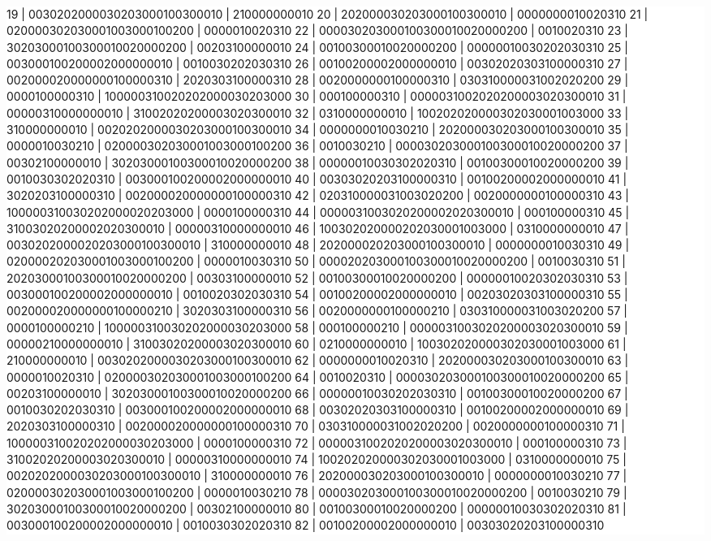 19 | 0030202000030203000100300010 | 210000000010
20 | 202000030203000100300010 | 0000000010020310
21 | 020000302030001003000100200 | 0000010020310
22 | 000030203000100300010020000200 | 0010020310
23 | 30203000100300010020000200 | 00203100000010
24 | 00100300010020000200 | 00000010030202030310
25 | 003000100200002000000010 | 0010030202030310
26 | 00100200002000000010 | 00302020303100000310
27 | 002000020000000100000310 | 2020303100000310
28 | 0020000000100000310 | 030310000031002020200
29 | 0000100000310 | 100000310020202000030203000
30 | 000100000310 | 0000031002020200003020300010
31 | 00000310000000010 | 31002020200003020300010
32 | 0310000000010 | 100202020000302030001003000
33 | 310000000010 | 0020202000030203000100300010
34 | 0000000010030210 | 202000030203000100300010
35 | 0000010030210 | 020000302030001003000100200
36 | 0010030210 | 000030203000100300010020000200
37 | 00302100000010 | 30203000100300010020000200
38 | 00000010030302020310 | 00100300010020000200
39 | 0010030302020310 | 003000100200002000000010
40 | 00303020203100000310 | 00100200002000000010
41 | 3020203100000310 | 002000020000000100000310
42 | 020310000031003020200 | 0020000000100000310
43 | 100000310030202000020203000 | 0000100000310
44 | 0000031003020200002020300010 | 000100000310
45 | 31003020200002020300010 | 00000310000000010
46 | 100302020000202030001003000 | 0310000000010
47 | 0030202000020203000100300010 | 310000000010
48 | 202000020203000100300010 | 0000000010030310
49 | 020000202030001003000100200 | 0000010030310
50 | 000020203000100300010020000200 | 0010030310
51 | 20203000100300010020000200 | 00303100000010
52 | 00100300010020000200 | 00000010020302030310
53 | 003000100200002000000010 | 0010020302030310
54 | 00100200002000000010 | 00203020303100000310
55 | 002000020000000100000210 | 3020303100000310
56 | 0020000000100000210 | 030310000031003020200
57 | 0000100000210 | 100000310030202000030203000
58 | 000100000210 | 0000031003020200003020300010
59 | 00000210000000010 | 31003020200003020300010
60 | 0210000000010 | 100302020000302030001003000
61 | 210000000010 | 0030202000030203000100300010
62 | 0000000010020310 | 202000030203000100300010
63 | 0000010020310 | 020000302030001003000100200
64 | 0010020310 | 000030203000100300010020000200
65 | 00203100000010 | 30203000100300010020000200
66 | 00000010030202030310 | 00100300010020000200
67 | 0010030202030310 | 003000100200002000000010
68 | 00302020303100000310 | 00100200002000000010
69 | 2020303100000310 | 002000020000000100000310
70 | 030310000031002020200 | 0020000000100000310
71 | 100000310020202000030203000 | 0000100000310
72 | 0000031002020200003020300010 | 000100000310
73 | 31002020200003020300010 | 00000310000000010
74 | 100202020000302030001003000 | 0310000000010
75 | 0020202000030203000100300010 | 310000000010
76 | 202000030203000100300010 | 0000000010030210
77 | 020000302030001003000100200 | 0000010030210
78 | 000030203000100300010020000200 | 0010030210
79 | 30203000100300010020000200 | 00302100000010
80 | 00100300010020000200 | 00000010030302020310
81 | 003000100200002000000010 | 0010030302020310
82 | 00100200002000000010 | 00303020203100000310